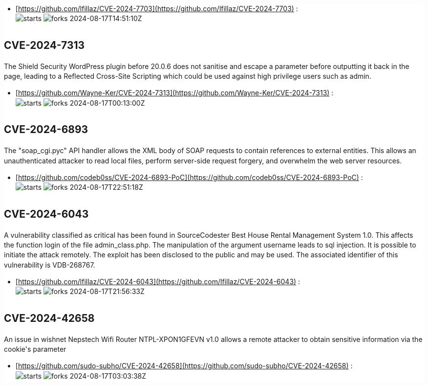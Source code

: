 - [https://github.com/lfillaz/CVE-2024-7703](https://github.com/lfillaz/CVE-2024-7703) :  
![starts](https://img.shields.io/github/stars/lfillaz/CVE-2024-7703.svg) 
![forks](https://img.shields.io/github/forks/lfillaz/CVE-2024-7703.svg) 
2024-08-17T14:51:10Z

## CVE-2024-7313
 The Shield Security  WordPress plugin before 20.0.6 does not sanitise and escape a parameter before outputting it back in the page, leading to a Reflected Cross-Site Scripting which could be used against high privilege users such as admin.

- [https://github.com/Wayne-Ker/CVE-2024-7313](https://github.com/Wayne-Ker/CVE-2024-7313) :  
![starts](https://img.shields.io/github/stars/Wayne-Ker/CVE-2024-7313.svg) 
![forks](https://img.shields.io/github/forks/Wayne-Ker/CVE-2024-7313.svg) 
2024-08-17T00:13:00Z

## CVE-2024-6893
 The "soap_cgi.pyc" API handler allows the XML body of SOAP requests to contain references to external entities. This allows an unauthenticated attacker to read local files, perform server-side request forgery, and overwhelm the web server resources.

- [https://github.com/codeb0ss/CVE-2024-6893-PoC](https://github.com/codeb0ss/CVE-2024-6893-PoC) :  
![starts](https://img.shields.io/github/stars/codeb0ss/CVE-2024-6893-PoC.svg) 
![forks](https://img.shields.io/github/forks/codeb0ss/CVE-2024-6893-PoC.svg) 
2024-08-17T22:51:18Z

## CVE-2024-6043
 A vulnerability classified as critical has been found in SourceCodester Best House Rental Management System 1.0. This affects the function login of the file admin_class.php. The manipulation of the argument username leads to sql injection. It is possible to initiate the attack remotely. The exploit has been disclosed to the public and may be used. The associated identifier of this vulnerability is VDB-268767.

- [https://github.com/lfillaz/CVE-2024-6043](https://github.com/lfillaz/CVE-2024-6043) :  
![starts](https://img.shields.io/github/stars/lfillaz/CVE-2024-6043.svg) 
![forks](https://img.shields.io/github/forks/lfillaz/CVE-2024-6043.svg) 
2024-08-17T21:56:33Z

## CVE-2024-42658
 An issue in wishnet Nepstech Wifi Router NTPL-XPON1GFEVN v1.0 allows a remote attacker to obtain sensitive information via the cookie's parameter

- [https://github.com/sudo-subho/CVE-2024-42658](https://github.com/sudo-subho/CVE-2024-42658) :  
![starts](https://img.shields.io/github/stars/sudo-subho/CVE-2024-42658.svg) 
![forks](https://img.shields.io/github/forks/sudo-subho/CVE-2024-42658.svg) 
2024-08-17T03:03:38Z
